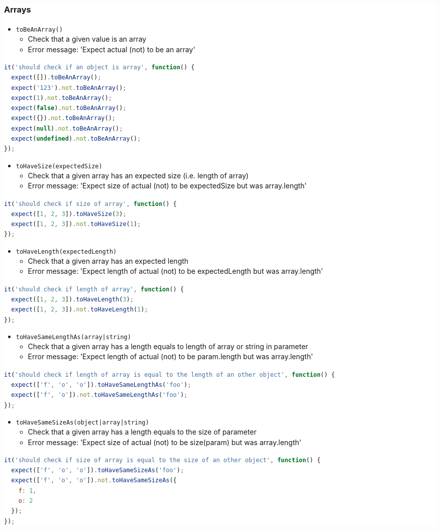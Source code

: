### Arrays

- `toBeAnArray()`
  - Check that a given value is an array
  - Error message: 'Expect actual (not) to be an array'

```javascript
it('should check if an object is array', function() {
  expect([]).toBeAnArray();
  expect('123').not.toBeAnArray();
  expect(1).not.toBeAnArray();
  expect(false).not.toBeAnArray();
  expect({}).not.toBeAnArray();
  expect(null).not.toBeAnArray();
  expect(undefined).not.toBeAnArray();
});
```

- `toHaveSize(expectedSize)`
  - Check that a given array has an expected size (i.e. length of array)
  - Error message: 'Expect size of actual (not) to be expectedSize but was array.length'

```javascript
it('should check if size of array', function() {
  expect([1, 2, 3]).toHaveSize(3);
  expect([1, 2, 3]).not.toHaveSize(1);
});
```

- `toHaveLength(expectedLength)`
  - Check that a given array has an expected length
  - Error message: 'Expect length of actual (not) to be expectedLength but was array.length'

```javascript
it('should check if length of array', function() {
  expect([1, 2, 3]).toHaveLength(3);
  expect([1, 2, 3]).not.toHaveLength(1);
});
```

- `toHaveSameLengthAs(array|string)`
  - Check that a given array has a length equals to length of array or string in parameter
  - Error message: 'Expect length of actual (not) to be param.length but was array.length'

```javascript
it('should check if length of array is equal to the length of an other object', function() {
  expect(['f', 'o', 'o']).toHaveSameLengthAs('foo');
  expect(['f', 'o']).not.toHaveSameLengthAs('foo');
});
```

- `toHaveSameSizeAs(object|array|string)`
  - Check that a given array has a length equals to the size of parameter
  - Error message: 'Expect size of actual (not) to be size(param) but was array.length'

```javascript
it('should check if size of array is equal to the size of an other object', function() {
  expect(['f', 'o', 'o']).toHaveSameSizeAs('foo');
  expect(['f', 'o', 'o']).not.toHaveSameSizeAs({
    f: 1,
    o: 2
  });
});
```
